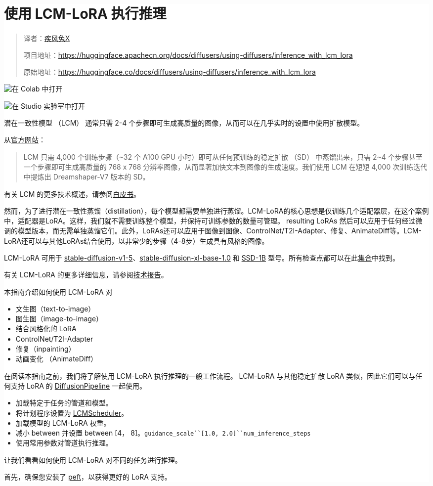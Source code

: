 # [](#performing-inference-with-lcm-lora)使用 LCM-LoRA 执行推理

> 译者：[疾风兔X](https://github.com/jifnegtu)
>
> 项目地址：<https://huggingface.apachecn.org/docs/diffusers/using-diffusers/inference_with_lcm_lora>
>
> 原始地址：<https://huggingface.co/docs/diffusers/using-diffusers/inference_with_lcm_lora>




![在 Colab 中打开](https://colab.research.google.com/assets/colab-badge.svg)

![在 Studio 实验室中打开](https://studiolab.sagemaker.aws/studiolab.svg)



潜在一致性模型 （LCM） 通常只需 2-4 个步骤即可生成高质量的图像，从而可以在几乎实时的设置中使用扩散模型。

从[官方网站](https://latent-consistency-models.github.io/)：

> LCM 只需 4,000 个训练步骤（~32 个 A100 GPU 小时）即可从任何预训练的稳定扩散 （SD） 中蒸馏出来，只需 2~4 个步骤甚至一个步骤即可生成高质量的 768 x 768 分辨率图像，从而显著加快文本到图像的生成速度。我们使用 LCM 在短短 4,000 次训练迭代中提炼出 Dreamshaper-V7 版本的 SD。

有关 LCM 的更多技术概述，请参阅[白皮书](https://huggingface.co/papers/2310.04378)。

然而，为了进行潜在一致性蒸馏（distillation），每个模型都需要单独进行蒸馏。LCM-LoRA的核心思想是仅训练几个适配器层，在这个案例中，适配器是LoRA。这样，我们就不需要训练整个模型，并保持可训练参数的数量可管理。 resulting LoRAs 然后可以应用于任何经过微调的模型版本，而无需单独蒸馏它们。此外，LoRAs还可以应用于图像到图像、ControlNet/T2I-Adapter、修复、AnimateDiff等。LCM-LoRA还可以与其他LoRAs结合使用，以非常少的步骤（4-8步）生成具有风格的图像。

LCM-LoRA 可用于 [stable-diffusion-v1-5](https://huggingface.co/runwayml/stable-diffusion-v1-5)、[stable-diffusion-xl-base-1.0](https://huggingface.co/stabilityai/stable-diffusion-xl-base-1.0) 和 [SSD-1B](https://huggingface.co/segmind/SSD-1B) 型号。所有检查点都可以在此[集合](https://huggingface.co/collections/latent-consistency/latent-consistency-models-loras-654cdd24e111e16f0865fba6)中找到。

有关 LCM-LoRA 的更多详细信息，请参阅[技术报告](https://huggingface.co/papers/2311.05556)。

本指南介绍如何使用 LCM-LoRA 对

+   文生图（text-to-image）
+   图生图（image-to-image）
+   结合风格化的 LoRA
+   ControlNet/T2I-Adapter
+   修复（inpainting）
+   动画变化 （AnimateDiff）

在阅读本指南之前，我们将了解使用 LCM-LoRA 执行推理的一般工作流程。 LCM-LoRA 与其他稳定扩散 LoRA 类似，因此它们可以与任何支持 LoRA 的 [DiffusionPipeline](/docs/diffusers/v0.27.2/en/api/pipelines/overview#diffusers.DiffusionPipeline) 一起使用。

+   加载特定于任务的管道和模型。
+   将计划程序设置为 [LCMScheduler](/docs/diffusers/v0.27.2/en/api/schedulers/lcm#diffusers.LCMScheduler)。
+   加载模型的 LCM-LoRA 权重。
+   减小 between 并设置 between \[4， 8\]。`guidance_scale``[1.0, 2.0]``num_inference_steps`
+   使用常用参数对管道执行推理。

让我们看看如何使用 LCM-LoRA 对不同的任务进行推理。

首先，确保您安装了 [peft](https://github.com/huggingface/peft)，以获得更好的 LoRA 支持。
